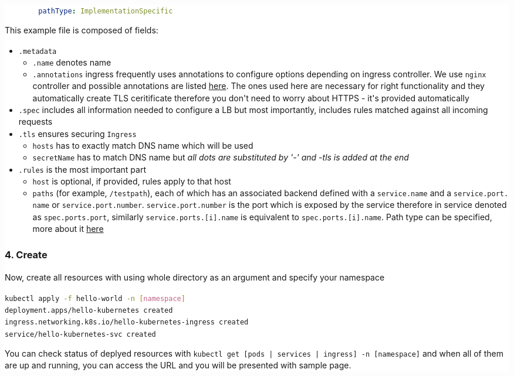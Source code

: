 ```yaml
        pathType: ImplementationSpecific
```

This example file is composed of fields:
- `.metadata` 
  - `.name` denotes name
  - `.annotations` ingress frequently uses annotations to configure options depending on ingress controller. We use `nginx` controller and possible annotations are listed [here](https://kubernetes.github.io/ingress-nginx/user-guide/nginx-configuration/annotations/). The ones used here are necessary for right functionality and they automatically create TLS ceritificate therefore you don't need to worry about HTTPS - it's provided automatically
 - `.spec` includes all information needed to configure a LB but most importantly, includes rules matched against all incoming requests
  - `.tls` ensures securing `Ingress`
    - `hosts` has to exactly match DNS name which will be used
    - `secretName` has to match DNS name but *all dots are substituted by '-' and -tls is added at the end*
  - `.rules` is the most important part
    - `host` is optional, if provided, rules apply to that host
    - `paths` (for example, `/testpath`), each of which has an associated backend defined with a `service.name` and a `service.port.name` or `service.port.number`. `service.port.number` is the port which is exposed by the service therefore in service denoted as `spec.ports.port`, similarly `service.ports.[i].name` is equivalent to `spec.ports.[i].name`. Path type can be specified, more about it [here](https://kubernetes.io/docs/concepts/services-networking/ingress/#path-types)

### 4. Create
Now, create all resources with using whole directory as an argument and specify your namespace 
```bash
kubectl apply -f hello-world -n [namespace]                     
deployment.apps/hello-kubernetes created
ingress.networking.k8s.io/hello-kubernetes-ingress created
service/hello-kubernetes-svc created
```

You can check status of deplyed resources with `kubectl get [pods | services | ingress] -n [namespace]` and when all of them are up and running, you can access the URL and you will be presented with sample page.